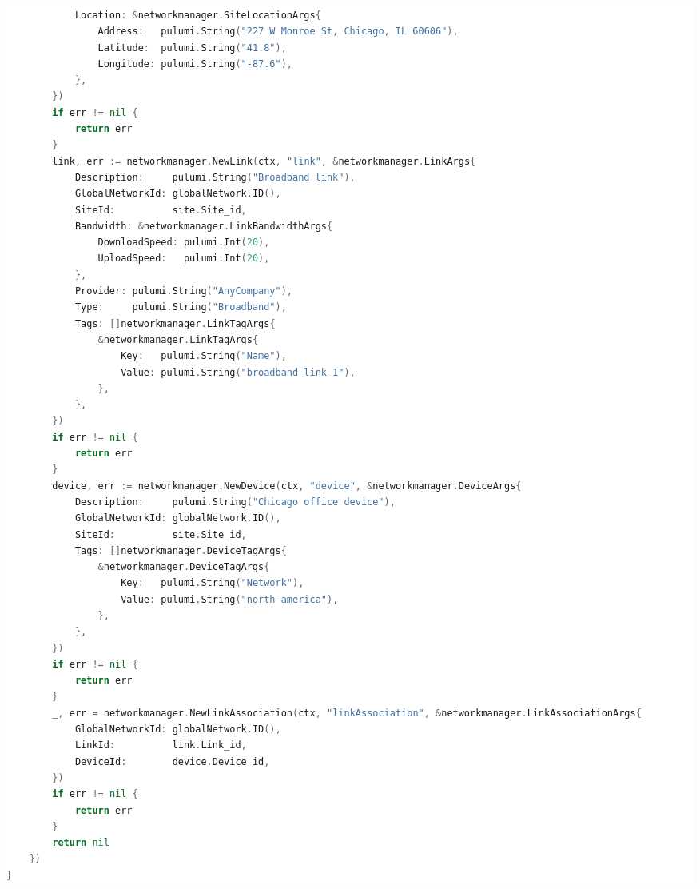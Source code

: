 ```go
			Location: &networkmanager.SiteLocationArgs{
				Address:   pulumi.String("227 W Monroe St, Chicago, IL 60606"),
				Latitude:  pulumi.String("41.8"),
				Longitude: pulumi.String("-87.6"),
			},
		})
		if err != nil {
			return err
		}
		link, err := networkmanager.NewLink(ctx, "link", &networkmanager.LinkArgs{
			Description:     pulumi.String("Broadband link"),
			GlobalNetworkId: globalNetwork.ID(),
			SiteId:          site.Site_id,
			Bandwidth: &networkmanager.LinkBandwidthArgs{
				DownloadSpeed: pulumi.Int(20),
				UploadSpeed:   pulumi.Int(20),
			},
			Provider: pulumi.String("AnyCompany"),
			Type:     pulumi.String("Broadband"),
			Tags: []networkmanager.LinkTagArgs{
				&networkmanager.LinkTagArgs{
					Key:   pulumi.String("Name"),
					Value: pulumi.String("broadband-link-1"),
				},
			},
		})
		if err != nil {
			return err
		}
		device, err := networkmanager.NewDevice(ctx, "device", &networkmanager.DeviceArgs{
			Description:     pulumi.String("Chicago office device"),
			GlobalNetworkId: globalNetwork.ID(),
			SiteId:          site.Site_id,
			Tags: []networkmanager.DeviceTagArgs{
				&networkmanager.DeviceTagArgs{
					Key:   pulumi.String("Network"),
					Value: pulumi.String("north-america"),
				},
			},
		})
		if err != nil {
			return err
		}
		_, err = networkmanager.NewLinkAssociation(ctx, "linkAssociation", &networkmanager.LinkAssociationArgs{
			GlobalNetworkId: globalNetwork.ID(),
			LinkId:          link.Link_id,
			DeviceId:        device.Device_id,
		})
		if err != nil {
			return err
		}
		return nil
	})
}

```
